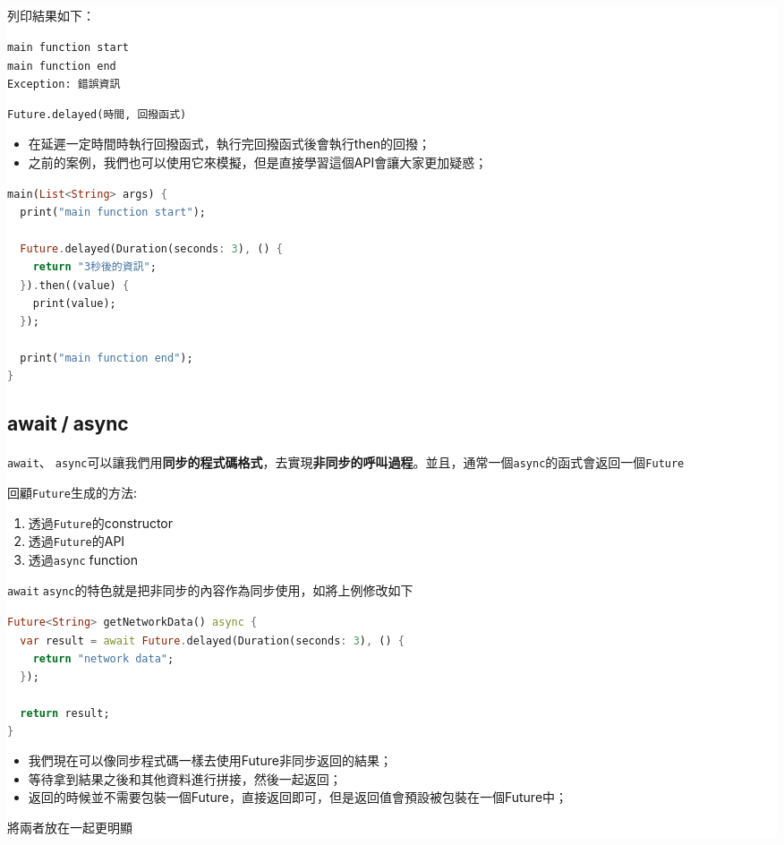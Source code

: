 列印結果如下：

```
main function start
main function end
Exception: 錯誤資訊
```

`Future.delayed(時間, 回撥函式)`

- 在延遲一定時間時執行回撥函式，執行完回撥函式後會執行then的回撥；
- 之前的案例，我們也可以使用它來模擬，但是直接學習這個API會讓大家更加疑惑；

```dart
main(List<String> args) {
  print("main function start");

  Future.delayed(Duration(seconds: 3), () {
    return "3秒後的資訊";
  }).then((value) {
    print(value);
  });

  print("main function end");
}
```



##  await / async

`await`、 `async`可以讓我們用**同步的程式碼格式**，去實現**非同步的呼叫過程**。並且，通常一個`async`的函式會返回一個`Future`

回顧`Future`生成的方法:

1. 透過`Future`的constructor
2. 透過`Future`的API
3. 透過`async` function

`await` `async`的特色就是把非同步的內容作為同步使用，如將上例修改如下

```dart
Future<String> getNetworkData() async {
  var result = await Future.delayed(Duration(seconds: 3), () {
    return "network data";
  });

  return result;
}
```

- 我們現在可以像同步程式碼一樣去使用Future非同步返回的結果；
- 等待拿到結果之後和其他資料進行拼接，然後一起返回；
- 返回的時候並不需要包裝一個Future，直接返回即可，但是返回值會預設被包裝在一個Future中；



將兩者放在一起更明顯
